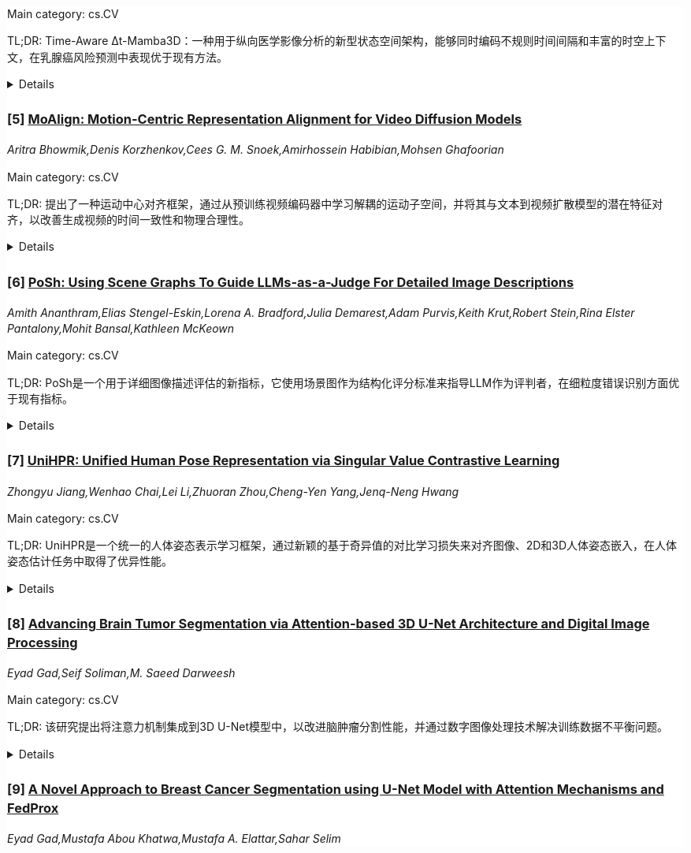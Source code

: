 Main category: cs.CV

TL;DR: Time-Aware Δt-Mamba3D：一种用于纵向医学影像分析的新型状态空间架构，能够同时编码不规则时间间隔和丰富的时空上下文，在乳腺癌风险预测中表现优于现有方法。


<details><summary>Details</summary></details>


### [5] [MoAlign: Motion-Centric Representation Alignment for Video Diffusion Models](https://arxiv.org/abs/2510.19022)
*Aritra Bhowmik,Denis Korzhenkov,Cees G. M. Snoek,Amirhossein Habibian,Mohsen Ghafoorian*

Main category: cs.CV

TL;DR: 提出了一种运动中心对齐框架，通过从预训练视频编码器中学习解耦的运动子空间，并将其与文本到视频扩散模型的潜在特征对齐，以改善生成视频的时间一致性和物理合理性。


<details><summary>Details</summary></details>


### [6] [PoSh: Using Scene Graphs To Guide LLMs-as-a-Judge For Detailed Image Descriptions](https://arxiv.org/abs/2510.19060)
*Amith Ananthram,Elias Stengel-Eskin,Lorena A. Bradford,Julia Demarest,Adam Purvis,Keith Krut,Robert Stein,Rina Elster Pantalony,Mohit Bansal,Kathleen McKeown*

Main category: cs.CV

TL;DR: PoSh是一个用于详细图像描述评估的新指标，它使用场景图作为结构化评分标准来指导LLM作为评判者，在细粒度错误识别方面优于现有指标。


<details><summary>Details</summary></details>


### [7] [UniHPR: Unified Human Pose Representation via Singular Value Contrastive Learning](https://arxiv.org/abs/2510.19078)
*Zhongyu Jiang,Wenhao Chai,Lei Li,Zhuoran Zhou,Cheng-Yen Yang,Jenq-Neng Hwang*

Main category: cs.CV

TL;DR: UniHPR是一个统一的人体姿态表示学习框架，通过新颖的基于奇异值的对比学习损失来对齐图像、2D和3D人体姿态嵌入，在人体姿态估计任务中取得了优异性能。


<details><summary>Details</summary></details>


### [8] [Advancing Brain Tumor Segmentation via Attention-based 3D U-Net Architecture and Digital Image Processing](https://arxiv.org/abs/2510.19109)
*Eyad Gad,Seif Soliman,M. Saeed Darweesh*

Main category: cs.CV

TL;DR: 该研究提出将注意力机制集成到3D U-Net模型中，以改进脑肿瘤分割性能，并通过数字图像处理技术解决训练数据不平衡问题。


<details><summary>Details</summary></details>


### [9] [A Novel Approach to Breast Cancer Segmentation using U-Net Model with Attention Mechanisms and FedProx](https://arxiv.org/abs/2510.19118)
*Eyad Gad,Mustafa Abou Khatwa,Mustafa A. Elattar,Sahar Selim*
